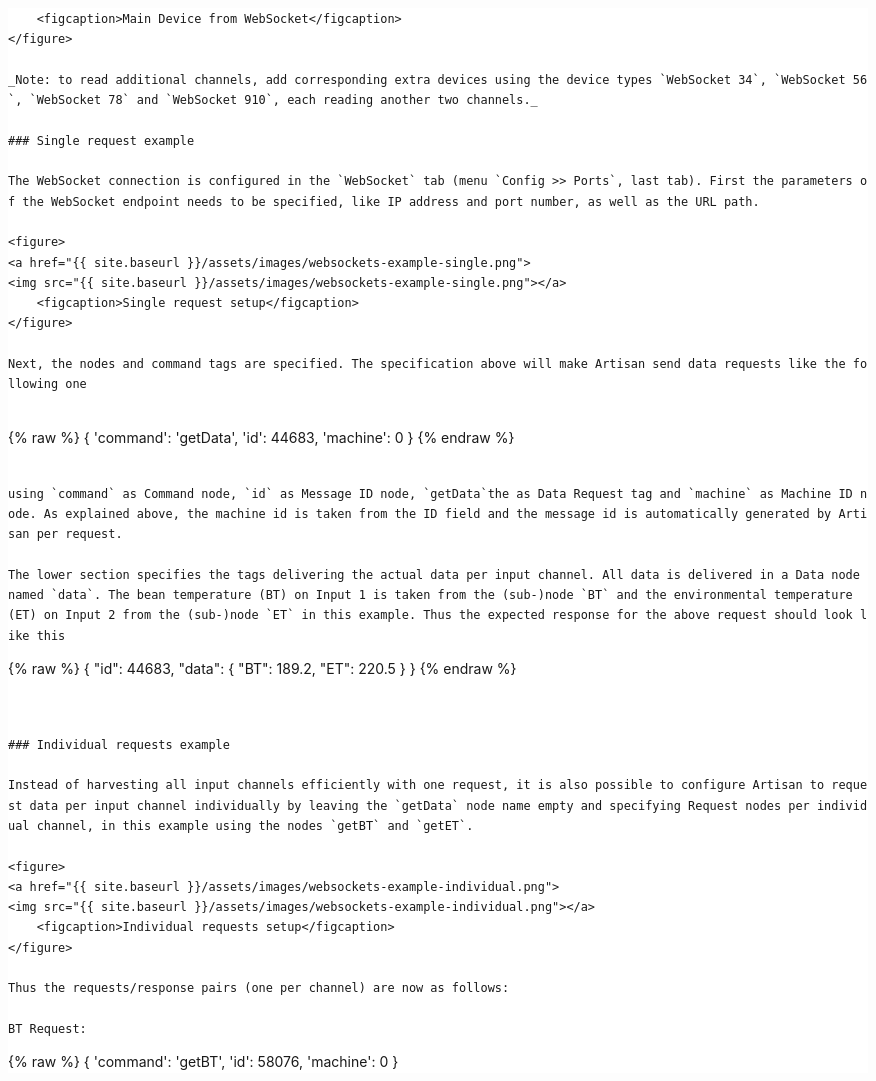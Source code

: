 ```
    <figcaption>Main Device from WebSocket</figcaption>
</figure>

_Note: to read additional channels, add corresponding extra devices using the device types `WebSocket 34`, `WebSocket 56`, `WebSocket 78` and `WebSocket 910`, each reading another two channels._

### Single request example

The WebSocket connection is configured in the `WebSocket` tab (menu `Config >> Ports`, last tab). First the parameters of the WebSocket endpoint needs to be specified, like IP address and port number, as well as the URL path.

<figure>
<a href="{{ site.baseurl }}/assets/images/websockets-example-single.png">
<img src="{{ site.baseurl }}/assets/images/websockets-example-single.png"></a>
    <figcaption>Single request setup</figcaption>
</figure>

Next, the nodes and command tags are specified. The specification above will make Artisan send data requests like the following one


```
{% raw %}
{ 'command': 'getData', 'id': 44683, 'machine': 0 }
{% endraw %}
```

using `command` as Command node, `id` as Message ID node, `getData`the as Data Request tag and `machine` as Machine ID node. As explained above, the machine id is taken from the ID field and the message id is automatically generated by Artisan per request.

The lower section specifies the tags delivering the actual data per input channel. All data is delivered in a Data node named `data`. The bean temperature (BT) on Input 1 is taken from the (sub-)node `BT` and the environmental temperature (ET) on Input 2 from the (sub-)node `ET` in this example. Thus the expected response for the above request should look like this

```
{% raw %}
{ "id": 44683, "data": { "BT": 189.2, "ET": 220.5 } }
{% endraw %}
```


### Individual requests example

Instead of harvesting all input channels efficiently with one request, it is also possible to configure Artisan to request data per input channel individually by leaving the `getData` node name empty and specifying Request nodes per individual channel, in this example using the nodes `getBT` and `getET`.

<figure>
<a href="{{ site.baseurl }}/assets/images/websockets-example-individual.png">
<img src="{{ site.baseurl }}/assets/images/websockets-example-individual.png"></a>
    <figcaption>Individual requests setup</figcaption>
</figure>

Thus the requests/response pairs (one per channel) are now as follows:

BT Request:

```
{% raw %}
{ 'command': 'getBT', 'id': 58076, 'machine': 0 }